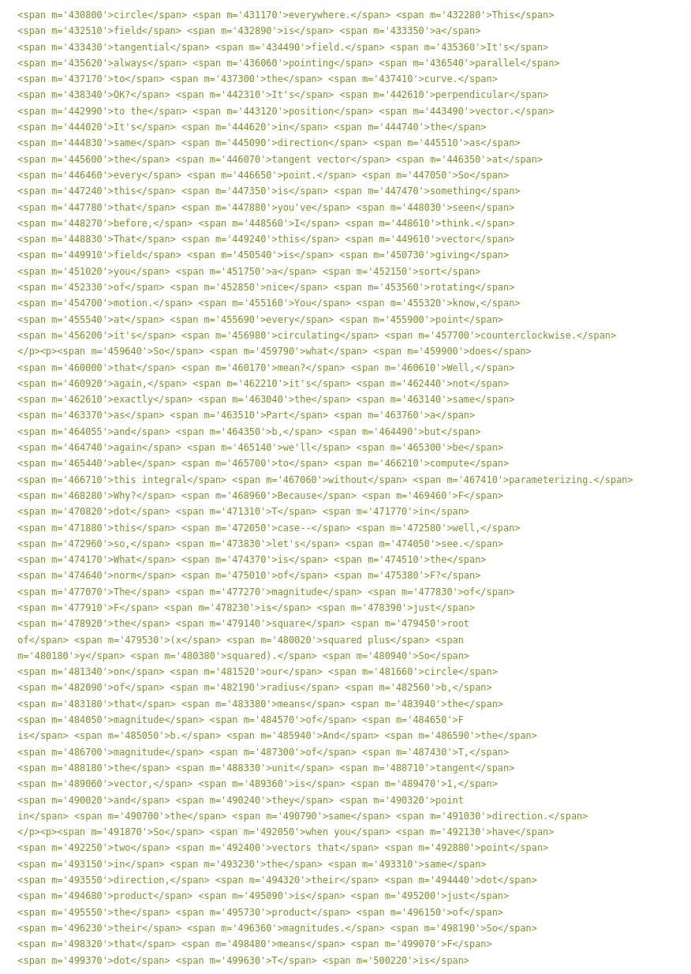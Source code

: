 ```yaml
  <span m='430800'>circle</span> <span m='431170'>everywhere.</span> <span m='432280'>This</span>
  <span m='432510'>field</span> <span m='432890'>is</span> <span m='433350'>a</span>
  <span m='433430'>tangential</span> <span m='434490'>field.</span> <span m='435360'>It's</span>
  <span m='435620'>always</span> <span m='436060'>pointing</span> <span m='436540'>parallel</span>
  <span m='437170'>to</span> <span m='437300'>the</span> <span m='437410'>curve.</span>
  <span m='438340'>OK?</span> <span m='442310'>It's</span> <span m='442610'>perpendicular</span>
  <span m='442990'>to the</span> <span m='443120'>position</span> <span m='443490'>vector.</span>
  <span m='444020'>It's</span> <span m='444620'>in</span> <span m='444740'>the</span>
  <span m='444830'>same</span> <span m='445090'>direction</span> <span m='445510'>as</span>
  <span m='445600'>the</span> <span m='446070'>tangent vector</span> <span m='446350'>at</span>
  <span m='446460'>every</span> <span m='446650'>point.</span> <span m='447050'>So</span>
  <span m='447240'>this</span> <span m='447350'>is</span> <span m='447470'>something</span>
  <span m='447780'>that</span> <span m='447880'>you've</span> <span m='448030'>seen</span>
  <span m='448270'>before,</span> <span m='448560'>I</span> <span m='448610'>think.</span>
  <span m='448830'>That</span> <span m='449240'>this</span> <span m='449610'>vector</span>
  <span m='449910'>field</span> <span m='450540'>is</span> <span m='450730'>giving</span>
  <span m='451020'>you</span> <span m='451750'>a</span> <span m='452150'>sort</span>
  <span m='452330'>of</span> <span m='452850'>nice</span> <span m='453560'>rotating</span>
  <span m='454700'>motion.</span> <span m='455160'>You</span> <span m='455320'>know,</span>
  <span m='455540'>at</span> <span m='455690'>every</span> <span m='455900'>point</span>
  <span m='456200'>it's</span> <span m='456980'>circulating</span> <span m='457700'>counterclockwise.</span>
  </p><p><span m='459640'>So</span> <span m='459790'>what</span> <span m='459900'>does</span>
  <span m='460000'>that</span> <span m='460170'>mean?</span> <span m='460610'>Well,</span>
  <span m='460920'>again,</span> <span m='462210'>it's</span> <span m='462440'>not</span>
  <span m='462610'>exactly</span> <span m='463040'>the</span> <span m='463140'>same</span>
  <span m='463370'>as</span> <span m='463510'>Part</span> <span m='463760'>a</span>
  <span m='464055'>and</span> <span m='464350'>b,</span> <span m='464490'>but</span>
  <span m='464740'>again</span> <span m='465140'>we'll</span> <span m='465300'>be</span>
  <span m='465440'>able</span> <span m='465700'>to</span> <span m='466210'>compute</span>
  <span m='466710'>this integral</span> <span m='467060'>without</span> <span m='467410'>parameterizing.</span>
  <span m='468280'>Why?</span> <span m='468960'>Because</span> <span m='469460'>F</span>
  <span m='470820'>dot</span> <span m='471310'>T</span> <span m='471770'>in</span>
  <span m='471880'>this</span> <span m='472050'>case--</span> <span m='472580'>well,</span>
  <span m='472960'>so,</span> <span m='473830'>let's</span> <span m='474050'>see.</span>
  <span m='474170'>What</span> <span m='474370'>is</span> <span m='474510'>the</span>
  <span m='474640'>norm</span> <span m='475010'>of</span> <span m='475380'>F?</span>
  <span m='477070'>The</span> <span m='477270'>magnitude</span> <span m='477830'>of</span>
  <span m='477910'>F</span> <span m='478230'>is</span> <span m='478390'>just</span>
  <span m='478920'>the</span> <span m='479140'>square</span> <span m='479450'>root
  of</span> <span m='479530'>(x</span> <span m='480020'>squared plus</span> <span
  m='480180'>y</span> <span m='480380'>squared).</span> <span m='480940'>So</span>
  <span m='481340'>on</span> <span m='481520'>our</span> <span m='481660'>circle</span>
  <span m='482090'>of</span> <span m='482190'>radius</span> <span m='482560'>b,</span>
  <span m='483180'>that</span> <span m='483380'>means</span> <span m='483940'>the</span>
  <span m='484050'>magnitude</span> <span m='484570'>of</span> <span m='484650'>F
  is</span> <span m='485050'>b.</span> <span m='485940'>And</span> <span m='486590'>the</span>
  <span m='486700'>magnitude</span> <span m='487300'>of</span> <span m='487430'>T,</span>
  <span m='488180'>the</span> <span m='488330'>unit</span> <span m='488710'>tangent</span>
  <span m='489060'>vector,</span> <span m='489360'>is</span> <span m='489470'>1,</span>
  <span m='490020'>and</span> <span m='490240'>they</span> <span m='490320'>point
  in</span> <span m='490700'>the</span> <span m='490790'>same</span> <span m='491030'>direction.</span>
  </p><p><span m='491870'>So</span> <span m='492050'>when you</span> <span m='492130'>have</span>
  <span m='492250'>two</span> <span m='492400'>vectors that</span> <span m='492880'>point</span>
  <span m='493150'>in</span> <span m='493230'>the</span> <span m='493310'>same</span>
  <span m='493550'>direction,</span> <span m='494320'>their</span> <span m='494440'>dot</span>
  <span m='494680'>product</span> <span m='495090'>is</span> <span m='495200'>just</span>
  <span m='495550'>the</span> <span m='495730'>product</span> <span m='496150'>of</span>
  <span m='496230'>their</span> <span m='496360'>magnitudes.</span> <span m='498190'>So</span>
  <span m='498320'>that</span> <span m='498480'>means</span> <span m='499070'>F</span>
  <span m='499370'>dot</span> <span m='499630'>T</span> <span m='500220'>is</span>
```